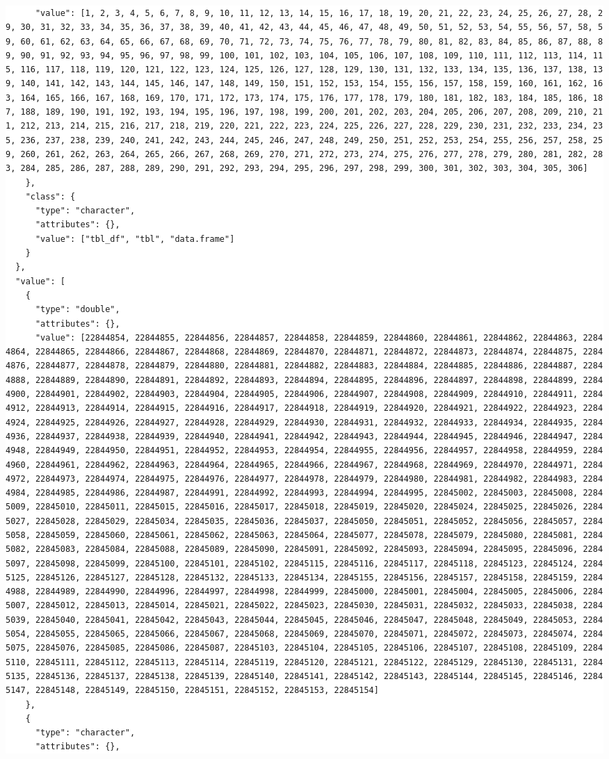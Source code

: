           "value": [1, 2, 3, 4, 5, 6, 7, 8, 9, 10, 11, 12, 13, 14, 15, 16, 17, 18, 19, 20, 21, 22, 23, 24, 25, 26, 27, 28, 29, 30, 31, 32, 33, 34, 35, 36, 37, 38, 39, 40, 41, 42, 43, 44, 45, 46, 47, 48, 49, 50, 51, 52, 53, 54, 55, 56, 57, 58, 59, 60, 61, 62, 63, 64, 65, 66, 67, 68, 69, 70, 71, 72, 73, 74, 75, 76, 77, 78, 79, 80, 81, 82, 83, 84, 85, 86, 87, 88, 89, 90, 91, 92, 93, 94, 95, 96, 97, 98, 99, 100, 101, 102, 103, 104, 105, 106, 107, 108, 109, 110, 111, 112, 113, 114, 115, 116, 117, 118, 119, 120, 121, 122, 123, 124, 125, 126, 127, 128, 129, 130, 131, 132, 133, 134, 135, 136, 137, 138, 139, 140, 141, 142, 143, 144, 145, 146, 147, 148, 149, 150, 151, 152, 153, 154, 155, 156, 157, 158, 159, 160, 161, 162, 163, 164, 165, 166, 167, 168, 169, 170, 171, 172, 173, 174, 175, 176, 177, 178, 179, 180, 181, 182, 183, 184, 185, 186, 187, 188, 189, 190, 191, 192, 193, 194, 195, 196, 197, 198, 199, 200, 201, 202, 203, 204, 205, 206, 207, 208, 209, 210, 211, 212, 213, 214, 215, 216, 217, 218, 219, 220, 221, 222, 223, 224, 225, 226, 227, 228, 229, 230, 231, 232, 233, 234, 235, 236, 237, 238, 239, 240, 241, 242, 243, 244, 245, 246, 247, 248, 249, 250, 251, 252, 253, 254, 255, 256, 257, 258, 259, 260, 261, 262, 263, 264, 265, 266, 267, 268, 269, 270, 271, 272, 273, 274, 275, 276, 277, 278, 279, 280, 281, 282, 283, 284, 285, 286, 287, 288, 289, 290, 291, 292, 293, 294, 295, 296, 297, 298, 299, 300, 301, 302, 303, 304, 305, 306]
        },
        "class": {
          "type": "character",
          "attributes": {},
          "value": ["tbl_df", "tbl", "data.frame"]
        }
      },
      "value": [
        {
          "type": "double",
          "attributes": {},
          "value": [22844854, 22844855, 22844856, 22844857, 22844858, 22844859, 22844860, 22844861, 22844862, 22844863, 22844864, 22844865, 22844866, 22844867, 22844868, 22844869, 22844870, 22844871, 22844872, 22844873, 22844874, 22844875, 22844876, 22844877, 22844878, 22844879, 22844880, 22844881, 22844882, 22844883, 22844884, 22844885, 22844886, 22844887, 22844888, 22844889, 22844890, 22844891, 22844892, 22844893, 22844894, 22844895, 22844896, 22844897, 22844898, 22844899, 22844900, 22844901, 22844902, 22844903, 22844904, 22844905, 22844906, 22844907, 22844908, 22844909, 22844910, 22844911, 22844912, 22844913, 22844914, 22844915, 22844916, 22844917, 22844918, 22844919, 22844920, 22844921, 22844922, 22844923, 22844924, 22844925, 22844926, 22844927, 22844928, 22844929, 22844930, 22844931, 22844932, 22844933, 22844934, 22844935, 22844936, 22844937, 22844938, 22844939, 22844940, 22844941, 22844942, 22844943, 22844944, 22844945, 22844946, 22844947, 22844948, 22844949, 22844950, 22844951, 22844952, 22844953, 22844954, 22844955, 22844956, 22844957, 22844958, 22844959, 22844960, 22844961, 22844962, 22844963, 22844964, 22844965, 22844966, 22844967, 22844968, 22844969, 22844970, 22844971, 22844972, 22844973, 22844974, 22844975, 22844976, 22844977, 22844978, 22844979, 22844980, 22844981, 22844982, 22844983, 22844984, 22844985, 22844986, 22844987, 22844991, 22844992, 22844993, 22844994, 22844995, 22845002, 22845003, 22845008, 22845009, 22845010, 22845011, 22845015, 22845016, 22845017, 22845018, 22845019, 22845020, 22845024, 22845025, 22845026, 22845027, 22845028, 22845029, 22845034, 22845035, 22845036, 22845037, 22845050, 22845051, 22845052, 22845056, 22845057, 22845058, 22845059, 22845060, 22845061, 22845062, 22845063, 22845064, 22845077, 22845078, 22845079, 22845080, 22845081, 22845082, 22845083, 22845084, 22845088, 22845089, 22845090, 22845091, 22845092, 22845093, 22845094, 22845095, 22845096, 22845097, 22845098, 22845099, 22845100, 22845101, 22845102, 22845115, 22845116, 22845117, 22845118, 22845123, 22845124, 22845125, 22845126, 22845127, 22845128, 22845132, 22845133, 22845134, 22845155, 22845156, 22845157, 22845158, 22845159, 22844988, 22844989, 22844990, 22844996, 22844997, 22844998, 22844999, 22845000, 22845001, 22845004, 22845005, 22845006, 22845007, 22845012, 22845013, 22845014, 22845021, 22845022, 22845023, 22845030, 22845031, 22845032, 22845033, 22845038, 22845039, 22845040, 22845041, 22845042, 22845043, 22845044, 22845045, 22845046, 22845047, 22845048, 22845049, 22845053, 22845054, 22845055, 22845065, 22845066, 22845067, 22845068, 22845069, 22845070, 22845071, 22845072, 22845073, 22845074, 22845075, 22845076, 22845085, 22845086, 22845087, 22845103, 22845104, 22845105, 22845106, 22845107, 22845108, 22845109, 22845110, 22845111, 22845112, 22845113, 22845114, 22845119, 22845120, 22845121, 22845122, 22845129, 22845130, 22845131, 22845135, 22845136, 22845137, 22845138, 22845139, 22845140, 22845141, 22845142, 22845143, 22845144, 22845145, 22845146, 22845147, 22845148, 22845149, 22845150, 22845151, 22845152, 22845153, 22845154]
        },
        {
          "type": "character",
          "attributes": {},